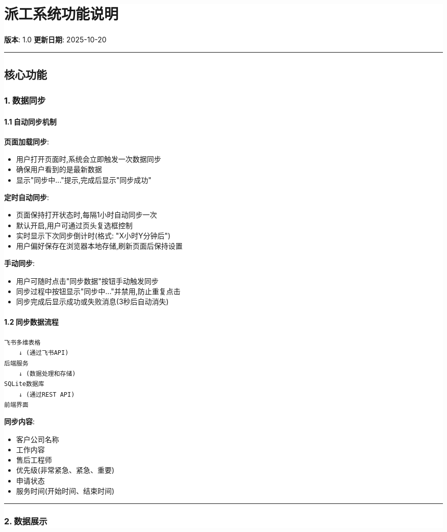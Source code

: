 # 派工系统功能说明

**版本**: 1.0
**更新日期**: 2025-10-20

---

## 核心功能

### 1. 数据同步

#### 1.1 自动同步机制

**页面加载同步**:
- 用户打开页面时,系统会立即触发一次数据同步
- 确保用户看到的是最新数据
- 显示"同步中..."提示,完成后显示"同步成功"

**定时自动同步**:
- 页面保持打开状态时,每隔1小时自动同步一次
- 默认开启,用户可通过页头复选框控制
- 实时显示下次同步倒计时(格式: "X小时Y分钟后")
- 用户偏好保存在浏览器本地存储,刷新页面后保持设置

**手动同步**:
- 用户可随时点击"同步数据"按钮手动触发同步
- 同步过程中按钮显示"同步中..."并禁用,防止重复点击
- 同步完成后显示成功或失败消息(3秒后自动消失)

#### 1.2 同步数据流程

```
飞书多维表格
    ↓ (通过飞书API)
后端服务
    ↓ (数据处理和存储)
SQLite数据库
    ↓ (通过REST API)
前端界面
```

**同步内容**:
- 客户公司名称
- 工作内容
- 售后工程师
- 优先级(非常紧急、紧急、重要)
- 申请状态
- 服务时间(开始时间、结束时间)

---

### 2. 数据展示

